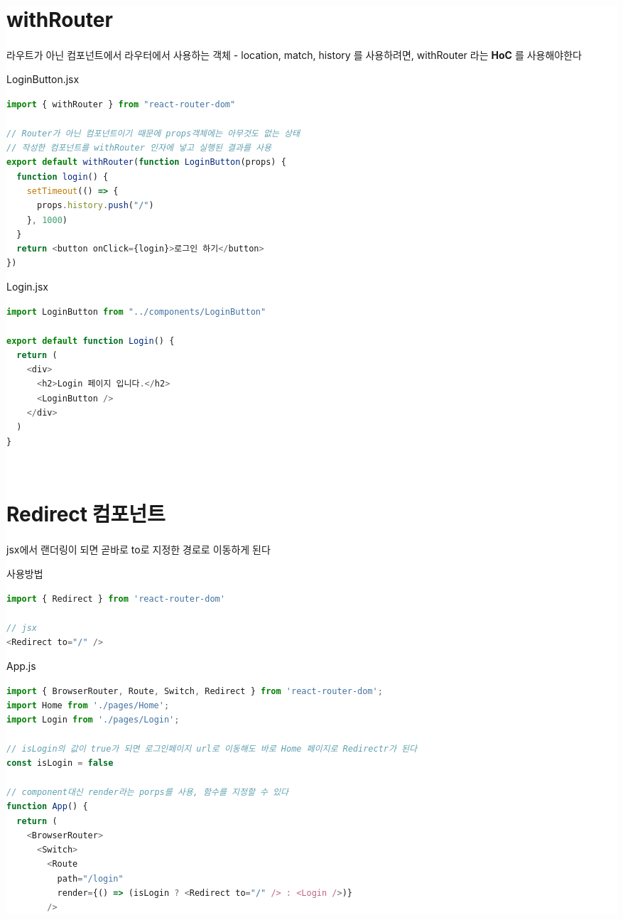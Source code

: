 # withRouter
라우트가 아닌 컴포넌트에서 라우터에서 사용하는 객체 - location, match, history 를 사용하려면, withRouter 라는 **HoC** 를 사용해야한다

LoginButton.jsx
```javascript 
import { withRouter } from "react-router-dom"

// Router가 아닌 컴포넌트이기 때문에 props객체에는 아무것도 없는 상태
// 작성한 컴포넌트를 withRouter 인자에 넣고 실행된 결과를 사용
export default withRouter(function LoginButton(props) {
  function login() {
    setTimeout(() => {
      props.history.push("/")
    }, 1000)
  }
  return <button onClick={login}>로그인 하기</button>
})
```

Login.jsx
```javascript 
import LoginButton from "../components/LoginButton"

export default function Login() {
  return (
    <div>
      <h2>Login 페이지 입니다.</h2>
      <LoginButton />
    </div>
  )
}
```
<br />

# Redirect 컴포넌트

jsx에서 랜더링이 되면 곧바로 to로 지정한 경로로 이동하게 된다

사용방법
```javascript
import { Redirect } from 'react-router-dom'

// jsx
<Redirect to="/" />
```

App.js
```javascript
import { BrowserRouter, Route, Switch, Redirect } from 'react-router-dom';
import Home from './pages/Home';
import Login from './pages/Login';

// isLogin의 값이 true가 되면 로그인페이지 url로 이동해도 바로 Home 페이지로 Redirectr가 된다
const isLogin = false

// component대신 render라는 porps를 사용, 함수를 지정할 수 있다
function App() {
  return (
    <BrowserRouter>
      <Switch>
        <Route 
          path="/login" 
          render={() => (isLogin ? <Redirect to="/" /> : <Login />)} 
        />
```